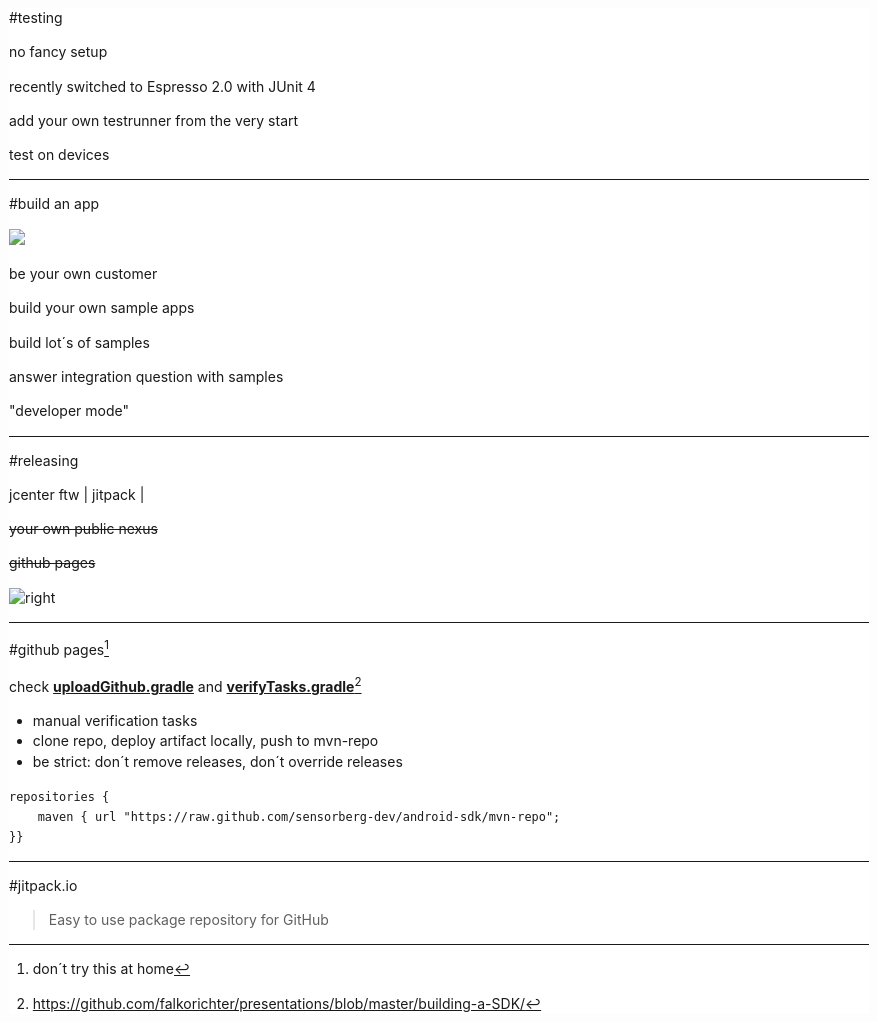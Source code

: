 
#testing

no fancy setup

recently switched to Espresso 2.0 with JUnit 4

add your own testrunner from the very start

test on devices

---

#build an app

![](images/showcaseAndroid.png)

be your own customer

build your own sample apps

build lot´s of samples

answer integration question with samples

"developer mode"

---

#releasing

jcenter ftw | jitpack |

~~your own public nexus~~

~~github pages~~

![right](images/githubRepo.png)

---

#github pages[^6]

check **[uploadGithub.gradle](https://github.com/falkorichter/presentations/blob/master/building-a-SDK/uploadGithub.gradle)** and **[verifyTasks.gradle](https://github.com/falkorichter/presentations/blob/master/building-a-SDK/verifyTasks.gradle)**[^7]

 * manual verification tasks
 * clone repo, deploy artifact locally, push to mvn-repo
 * be strict: don´t remove releases, don´t override releases

```
repositories {
	maven { url "https://raw.github.com/sensorberg-dev/android-sdk/mvn-repo";
}}
```
[^6]: don´t try this at home
[^7]: https://github.com/falkorichter/presentations/blob/master/building-a-SDK/

---

#jitpack.io

> Easy to use package repository for GitHub


[^1]: Presentation made with [DecksetApp](http://decksetapp.com/) ![inline 8 %](http://cdn3.brettterpstra.com/uploads/2014/03/DecksetIcon.png)
[^7]: https://bintray.com/sensorberg/maven
[^5]: https://github.com/falkorichter/presentations
[^3]: https://gitter.im/sensorberg-dev/android-sdk